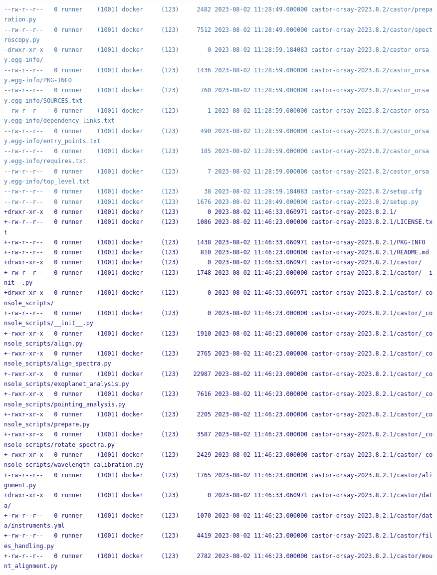 ```diff
--rw-r--r--   0 runner    (1001) docker     (123)     2482 2023-08-02 11:28:49.000000 castor-orsay-2023.8.2/castor/preparation.py
--rw-r--r--   0 runner    (1001) docker     (123)     7512 2023-08-02 11:28:49.000000 castor-orsay-2023.8.2/castor/spectroscopy.py
-drwxr-xr-x   0 runner    (1001) docker     (123)        0 2023-08-02 11:28:59.184083 castor-orsay-2023.8.2/castor_orsay.egg-info/
--rw-r--r--   0 runner    (1001) docker     (123)     1436 2023-08-02 11:28:59.000000 castor-orsay-2023.8.2/castor_orsay.egg-info/PKG-INFO
--rw-r--r--   0 runner    (1001) docker     (123)      760 2023-08-02 11:28:59.000000 castor-orsay-2023.8.2/castor_orsay.egg-info/SOURCES.txt
--rw-r--r--   0 runner    (1001) docker     (123)        1 2023-08-02 11:28:59.000000 castor-orsay-2023.8.2/castor_orsay.egg-info/dependency_links.txt
--rw-r--r--   0 runner    (1001) docker     (123)      490 2023-08-02 11:28:59.000000 castor-orsay-2023.8.2/castor_orsay.egg-info/entry_points.txt
--rw-r--r--   0 runner    (1001) docker     (123)      185 2023-08-02 11:28:59.000000 castor-orsay-2023.8.2/castor_orsay.egg-info/requires.txt
--rw-r--r--   0 runner    (1001) docker     (123)        7 2023-08-02 11:28:59.000000 castor-orsay-2023.8.2/castor_orsay.egg-info/top_level.txt
--rw-r--r--   0 runner    (1001) docker     (123)       38 2023-08-02 11:28:59.184083 castor-orsay-2023.8.2/setup.cfg
--rw-r--r--   0 runner    (1001) docker     (123)     1676 2023-08-02 11:28:49.000000 castor-orsay-2023.8.2/setup.py
+drwxr-xr-x   0 runner    (1001) docker     (123)        0 2023-08-02 11:46:33.060971 castor-orsay-2023.8.2.1/
+-rw-r--r--   0 runner    (1001) docker     (123)     1086 2023-08-02 11:46:23.000000 castor-orsay-2023.8.2.1/LICENSE.txt
+-rw-r--r--   0 runner    (1001) docker     (123)     1438 2023-08-02 11:46:33.060971 castor-orsay-2023.8.2.1/PKG-INFO
+-rw-r--r--   0 runner    (1001) docker     (123)      810 2023-08-02 11:46:23.000000 castor-orsay-2023.8.2.1/README.md
+drwxr-xr-x   0 runner    (1001) docker     (123)        0 2023-08-02 11:46:33.060971 castor-orsay-2023.8.2.1/castor/
+-rw-r--r--   0 runner    (1001) docker     (123)     1748 2023-08-02 11:46:23.000000 castor-orsay-2023.8.2.1/castor/__init__.py
+drwxr-xr-x   0 runner    (1001) docker     (123)        0 2023-08-02 11:46:33.060971 castor-orsay-2023.8.2.1/castor/_console_scripts/
+-rw-r--r--   0 runner    (1001) docker     (123)        0 2023-08-02 11:46:23.000000 castor-orsay-2023.8.2.1/castor/_console_scripts/__init__.py
+-rwxr-xr-x   0 runner    (1001) docker     (123)     1910 2023-08-02 11:46:23.000000 castor-orsay-2023.8.2.1/castor/_console_scripts/align.py
+-rwxr-xr-x   0 runner    (1001) docker     (123)     2765 2023-08-02 11:46:23.000000 castor-orsay-2023.8.2.1/castor/_console_scripts/align_spectra.py
+-rwxr-xr-x   0 runner    (1001) docker     (123)    22987 2023-08-02 11:46:23.000000 castor-orsay-2023.8.2.1/castor/_console_scripts/exoplanet_analysis.py
+-rwxr-xr-x   0 runner    (1001) docker     (123)     7616 2023-08-02 11:46:23.000000 castor-orsay-2023.8.2.1/castor/_console_scripts/pointing_analysis.py
+-rwxr-xr-x   0 runner    (1001) docker     (123)     2205 2023-08-02 11:46:23.000000 castor-orsay-2023.8.2.1/castor/_console_scripts/prepare.py
+-rwxr-xr-x   0 runner    (1001) docker     (123)     3587 2023-08-02 11:46:23.000000 castor-orsay-2023.8.2.1/castor/_console_scripts/rotate_spectra.py
+-rwxr-xr-x   0 runner    (1001) docker     (123)     2429 2023-08-02 11:46:23.000000 castor-orsay-2023.8.2.1/castor/_console_scripts/wavelength_calibration.py
+-rw-r--r--   0 runner    (1001) docker     (123)     1765 2023-08-02 11:46:23.000000 castor-orsay-2023.8.2.1/castor/alignment.py
+drwxr-xr-x   0 runner    (1001) docker     (123)        0 2023-08-02 11:46:33.060971 castor-orsay-2023.8.2.1/castor/data/
+-rw-r--r--   0 runner    (1001) docker     (123)     1070 2023-08-02 11:46:23.000000 castor-orsay-2023.8.2.1/castor/data/instruments.yml
+-rw-r--r--   0 runner    (1001) docker     (123)     4419 2023-08-02 11:46:23.000000 castor-orsay-2023.8.2.1/castor/files_handling.py
+-rw-r--r--   0 runner    (1001) docker     (123)     2782 2023-08-02 11:46:23.000000 castor-orsay-2023.8.2.1/castor/mount_alignment.py
```
